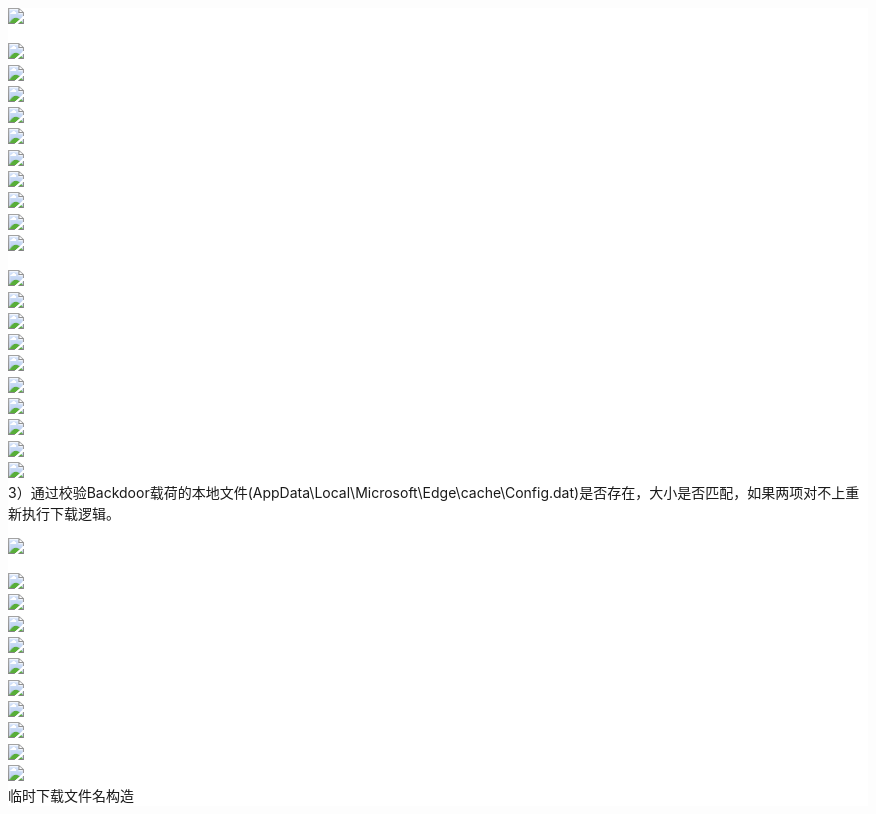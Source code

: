 ![](https://mmbiz.qpic.cn/mmbiz_png/6CNEHNicic4Ppxh2alyC9vYQIHTWD0wna3890NpXaKUEppUJ89RG9YjF8wDu7rY5HNo8YeyZ8bicAXRhI19Jv67gw/640?wx_fmt=png&from=appmsg "")  
  
![]( "")  
![](https://mmbiz.qpic.cn/mmbiz_png/6CNEHNicic4Ppxh2alyC9vYQIHTWD0wna3mEXQhftvfnMDNvTJJj08vUEZwCJltfbNjfJLx6YbIZ2tY5icdJUxB7w/640?wx_fmt=png&from=appmsg "")  
![]( "")  
![]( "")  
![]( "")  
![]( "")  
![]( "")  
![]( "")  
![]( "")  
![]( "")  
  
![]( "")  
![]( "")  
![]( "")  
![]( "")  
![]( "")  
![]( "")  
![]( "")  
![]( "")  
![]( "")  
![]( "")  
3）通过校验Backdoor载荷的本地文件(AppData\\Local\\Microsoft\\Edge\\cache\\Config.dat)是否存在，大小是否匹配，如果两项对不上重新执行下载逻辑。  
  
![](https://mmbiz.qpic.cn/mmbiz_png/6CNEHNicic4Ppxh2alyC9vYQIHTWD0wna3daQCvIUergZor4VicRfelogOaadcYD07bsPnxcFDJXqAS58dKeuicjUw/640?wx_fmt=png&from=appmsg "")  
  
![]( "")  
![]( "")  
![]( "")  
![]( "")  
![]( "")  
![]( "")  
![]( "")  
![]( "")  
![]( "")  
![]( "")  
临时下载文件名构造  
  